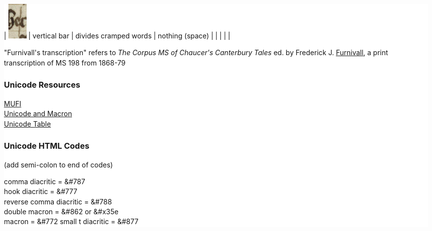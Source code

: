 | ![alt text](https://github.com/gesaretto/paleo_ocr/blob/master/images/word%20bar.png?raw=true "word bar") | vertical bar | divides cramped words | nothing (space) | &#124; | &#124; |

"Furnivall's transcription" refers to *The Corpus MS of Chaucer's Canterbury Tales* ed. by Frederick J. [Furnivall](https://babel.hathitrust.org/cgi/pt?id=uva.x030198621;view=1up;seq=25), a print transcription of MS 198 from 1868-79


### Unicode Resources
[MUFI](http://folk.uib.no/hnooh/mufi/)  
[Unicode and Macron](http://www.personal.psu.edu/ejp10/psu/gotunicode/macron.html)  
[Unicode Table](https://unicode-table.com/en/#ipa-extensions)

### Unicode HTML Codes

(add semi-colon to end of codes)

comma diacritic = &#787   
hook diacritic = &#777  
reverse comma diacritic = &#788     
double macron = &#862 or &#x35e   
macron = &#772
small t diacritic = &#877
